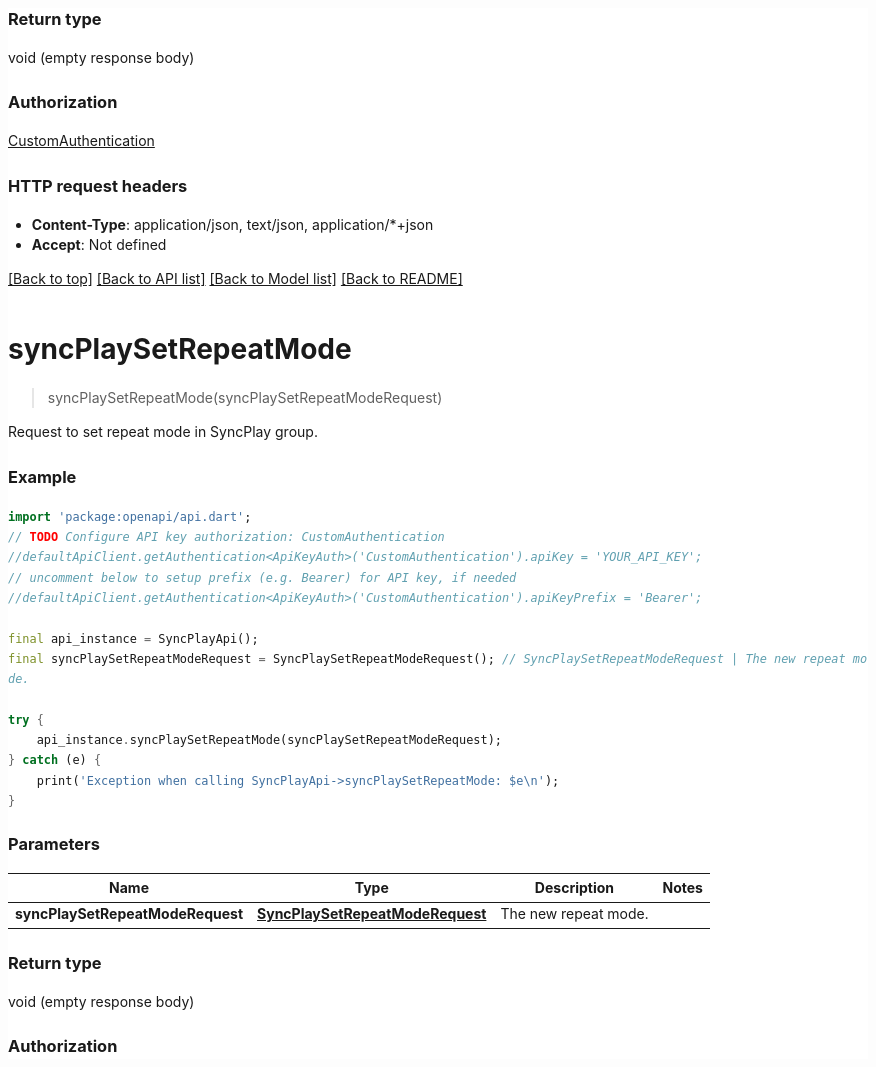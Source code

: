 ### Return type

void (empty response body)

### Authorization

[CustomAuthentication](../README.md#CustomAuthentication)

### HTTP request headers

 - **Content-Type**: application/json, text/json, application/*+json
 - **Accept**: Not defined

[[Back to top]](#) [[Back to API list]](../README.md#documentation-for-api-endpoints) [[Back to Model list]](../README.md#documentation-for-models) [[Back to README]](../README.md)

# **syncPlaySetRepeatMode**
> syncPlaySetRepeatMode(syncPlaySetRepeatModeRequest)

Request to set repeat mode in SyncPlay group.

### Example
```dart
import 'package:openapi/api.dart';
// TODO Configure API key authorization: CustomAuthentication
//defaultApiClient.getAuthentication<ApiKeyAuth>('CustomAuthentication').apiKey = 'YOUR_API_KEY';
// uncomment below to setup prefix (e.g. Bearer) for API key, if needed
//defaultApiClient.getAuthentication<ApiKeyAuth>('CustomAuthentication').apiKeyPrefix = 'Bearer';

final api_instance = SyncPlayApi();
final syncPlaySetRepeatModeRequest = SyncPlaySetRepeatModeRequest(); // SyncPlaySetRepeatModeRequest | The new repeat mode.

try {
    api_instance.syncPlaySetRepeatMode(syncPlaySetRepeatModeRequest);
} catch (e) {
    print('Exception when calling SyncPlayApi->syncPlaySetRepeatMode: $e\n');
}
```

### Parameters

Name | Type | Description  | Notes
------------- | ------------- | ------------- | -------------
 **syncPlaySetRepeatModeRequest** | [**SyncPlaySetRepeatModeRequest**](SyncPlaySetRepeatModeRequest.md)| The new repeat mode. | 

### Return type

void (empty response body)

### Authorization
